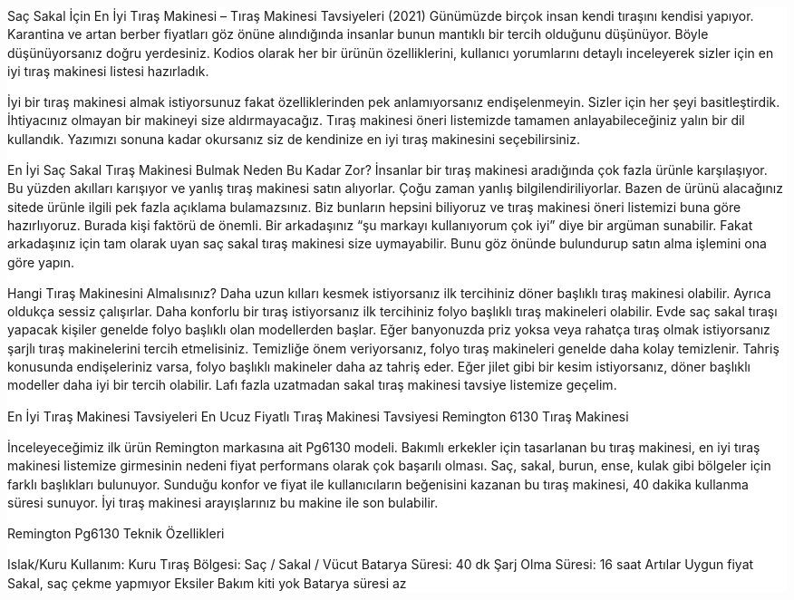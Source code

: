 

Saç Sakal İçin En İyi Tıraş Makinesi – Tıraş Makinesi Tavsiyeleri (2021)
Günümüzde birçok insan kendi tıraşını kendisi yapıyor. Karantina ve artan berber fiyatları göz önüne alındığında insanlar bunun mantıklı bir tercih olduğunu düşünüyor. Böyle düşünüyorsanız doğru yerdesiniz. Kodios olarak her bir ürünün özelliklerini, kullanıcı yorumlarını detaylı inceleyerek sizler için en iyi tıraş makinesi listesi hazırladık.

İyi bir tıraş makinesi almak istiyorsunuz fakat özelliklerinden pek anlamıyorsanız endişelenmeyin. Sizler için her şeyi basitleştirdik. İhtiyacınız olmayan bir makineyi size aldırmayacağız. Tıraş makinesi öneri listemizde tamamen anlayabileceğiniz yalın bir dil kullandık. Yazımızı sonuna kadar okursanız siz de kendinize en iyi tıraş makinesini seçebilirsiniz.

En İyi Saç Sakal Tıraş Makinesi Bulmak Neden Bu Kadar Zor?
İnsanlar bir tıraş makinesi aradığında çok fazla ürünle karşılaşıyor. Bu yüzden akılları karışıyor ve yanlış tıraş makinesi satın alıyorlar. Çoğu zaman yanlış bilgilendiriliyorlar. Bazen de ürünü alacağınız sitede ürünle ilgili pek fazla açıklama bulamazsınız. Biz bunların hepsini biliyoruz ve tıraş makinesi öneri listemizi buna göre hazırlıyoruz. Burada kişi faktörü de önemli. Bir arkadaşınız “şu markayı kullanıyorum çok iyi” diye bir argüman sunabilir. Fakat arkadaşınız için tam olarak uyan saç sakal tıraş makinesi size uymayabilir. Bunu göz önünde bulundurup satın alma işlemini ona göre yapın.

Hangi Tıraş Makinesini Almalısınız?
Daha uzun kılları kesmek istiyorsanız ilk tercihiniz döner başlıklı tıraş makinesi olabilir. Ayrıca oldukça sessiz çalışırlar.
Daha konforlu bir tıraş istiyorsanız ilk tercihiniz folyo başlıklı tıraş makineleri olabilir. Evde saç sakal tıraşı yapacak kişiler genelde folyo başlıklı olan modellerden başlar.
Eğer banyonuzda priz yoksa veya rahatça tıraş olmak istiyorsanız şarjlı tıraş makinelerini tercih etmelisiniz.
Temizliğe önem veriyorsanız, folyo tıraş makineleri genelde daha kolay temizlenir.
Tahriş konusunda endişeleriniz varsa, folyo başlıklı makineler daha az tahriş eder.
Eğer jilet gibi bir kesim istiyorsanız, döner başlıklı modeller daha iyi bir tercih olabilir.
Lafı fazla uzatmadan sakal tıraş makinesi tavsiye listemize geçelim.

En İyi Tıraş Makinesi Tavsiyeleri
En Ucuz Fiyatlı Tıraş Makinesi Tavsiyesi
Remington 6130 Tıraş Makinesi


İnceleyeceğimiz ilk ürün Remington markasına ait Pg6130 modeli. Bakımlı erkekler için tasarlanan bu tıraş makinesi, en iyi tıraş makinesi listemize girmesinin nedeni fiyat performans olarak çok başarılı olması. Saç, sakal, burun, ense, kulak gibi bölgeler için farklı başlıkları bulunuyor. Sunduğu konfor ve fiyat ile kullanıcıların beğenisini kazanan bu tıraş makinesi, 40 dakika kullanma süresi sunuyor. İyi tıraş makinesi arayışlarınız bu makine ile son bulabilir.

Remington Pg6130 Teknik Özellikleri

Islak/Kuru Kullanım: Kuru
Tıraş Bölgesi: Saç / Sakal / Vücut
Batarya Süresi: 40 dk
Şarj Olma Süresi: 16 saat
Artılar
Uygun fiyat
Sakal, saç çekme yapmıyor
Eksiler
Bakım kiti yok
Batarya süresi az
